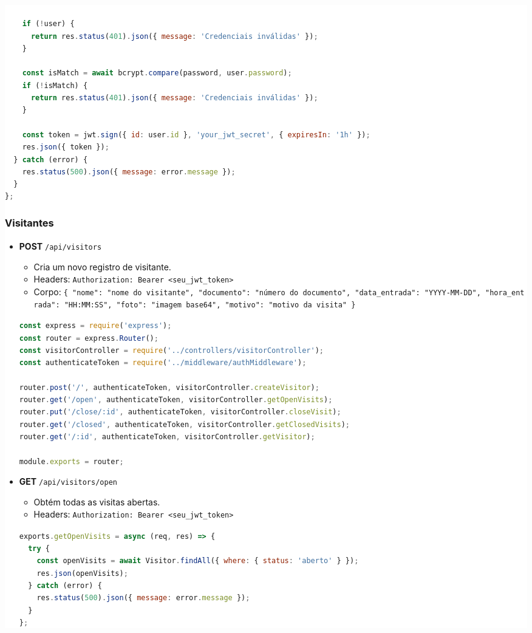   ```javascript

      if (!user) {
        return res.status(401).json({ message: 'Credenciais inválidas' });
      }

      const isMatch = await bcrypt.compare(password, user.password);
      if (!isMatch) {
        return res.status(401).json({ message: 'Credenciais inválidas' });
      }

      const token = jwt.sign({ id: user.id }, 'your_jwt_secret', { expiresIn: '1h' });
      res.json({ token });
    } catch (error) {
      res.status(500).json({ message: error.message });
    }
  };
  ```

### Visitantes

- **POST** `/api/visitors`
  - Cria um novo registro de visitante.
  - Headers: `Authorization: Bearer <seu_jwt_token>`
  - Corpo: `{ "nome": "nome do visitante", "documento": "número do documento", "data_entrada": "YYYY-MM-DD", "hora_entrada": "HH:MM:SS", "foto": "imagem base64", "motivo": "motivo da visita" }`
  ```javascript
  const express = require('express');
  const router = express.Router();
  const visitorController = require('../controllers/visitorController');
  const authenticateToken = require('../middleware/authMiddleware');

  router.post('/', authenticateToken, visitorController.createVisitor);
  router.get('/open', authenticateToken, visitorController.getOpenVisits);
  router.put('/close/:id', authenticateToken, visitorController.closeVisit);
  router.get('/closed', authenticateToken, visitorController.getClosedVisits);
  router.get('/:id', authenticateToken, visitorController.getVisitor);

  module.exports = router;
  ```

- **GET** `/api/visitors/open`
  - Obtém todas as visitas abertas.
  - Headers: `Authorization: Bearer <seu_jwt_token>`
  ```javascript
  exports.getOpenVisits = async (req, res) => {
    try {
      const openVisits = await Visitor.findAll({ where: { status: 'aberto' } });
      res.json(openVisits);
    } catch (error) {
      res.status(500).json({ message: error.message });
    }
  };
  ```
